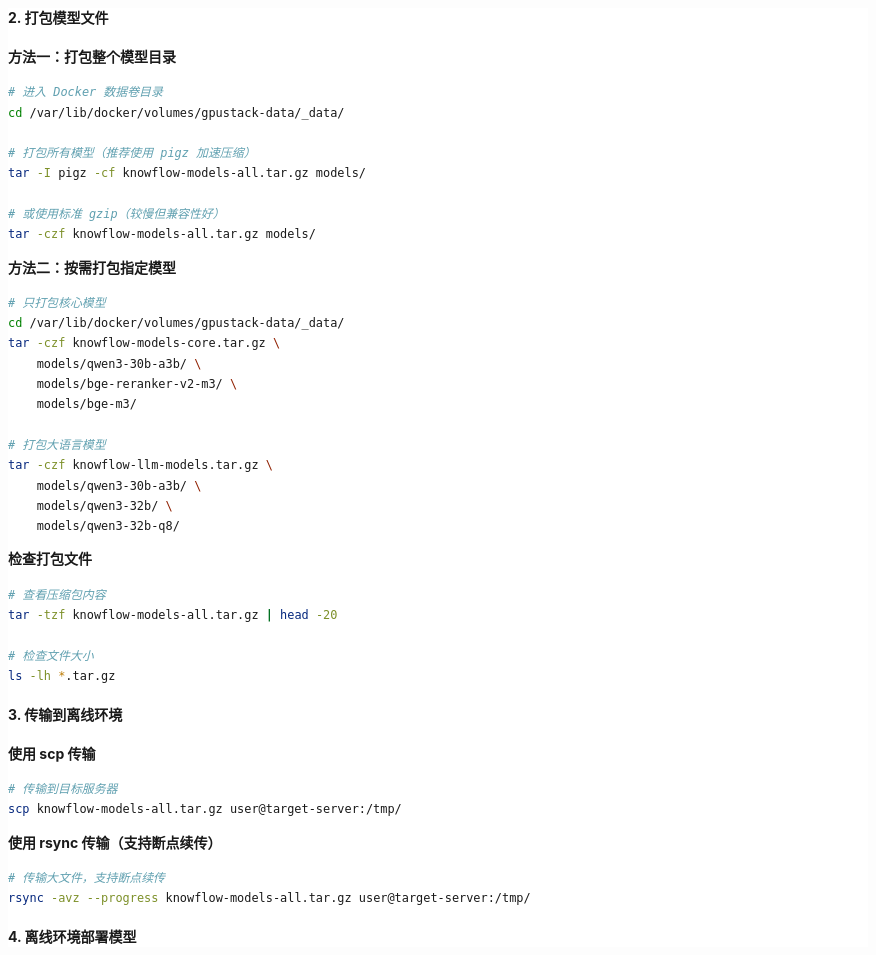#### 2. 打包模型文件

**方法一：打包整个模型目录**
```bash
# 进入 Docker 数据卷目录
cd /var/lib/docker/volumes/gpustack-data/_data/

# 打包所有模型（推荐使用 pigz 加速压缩）
tar -I pigz -cf knowflow-models-all.tar.gz models/

# 或使用标准 gzip（较慢但兼容性好）
tar -czf knowflow-models-all.tar.gz models/
```

**方法二：按需打包指定模型**
```bash
# 只打包核心模型
cd /var/lib/docker/volumes/gpustack-data/_data/
tar -czf knowflow-models-core.tar.gz \
    models/qwen3-30b-a3b/ \
    models/bge-reranker-v2-m3/ \
    models/bge-m3/

# 打包大语言模型
tar -czf knowflow-llm-models.tar.gz \
    models/qwen3-30b-a3b/ \
    models/qwen3-32b/ \
    models/qwen3-32b-q8/
```

**检查打包文件**
```bash
# 查看压缩包内容
tar -tzf knowflow-models-all.tar.gz | head -20

# 检查文件大小
ls -lh *.tar.gz
```

#### 3. 传输到离线环境

**使用 scp 传输**
```bash
# 传输到目标服务器
scp knowflow-models-all.tar.gz user@target-server:/tmp/
```

**使用 rsync 传输（支持断点续传）**
```bash
# 传输大文件，支持断点续传
rsync -avz --progress knowflow-models-all.tar.gz user@target-server:/tmp/
```

#### 4. 离线环境部署模型
